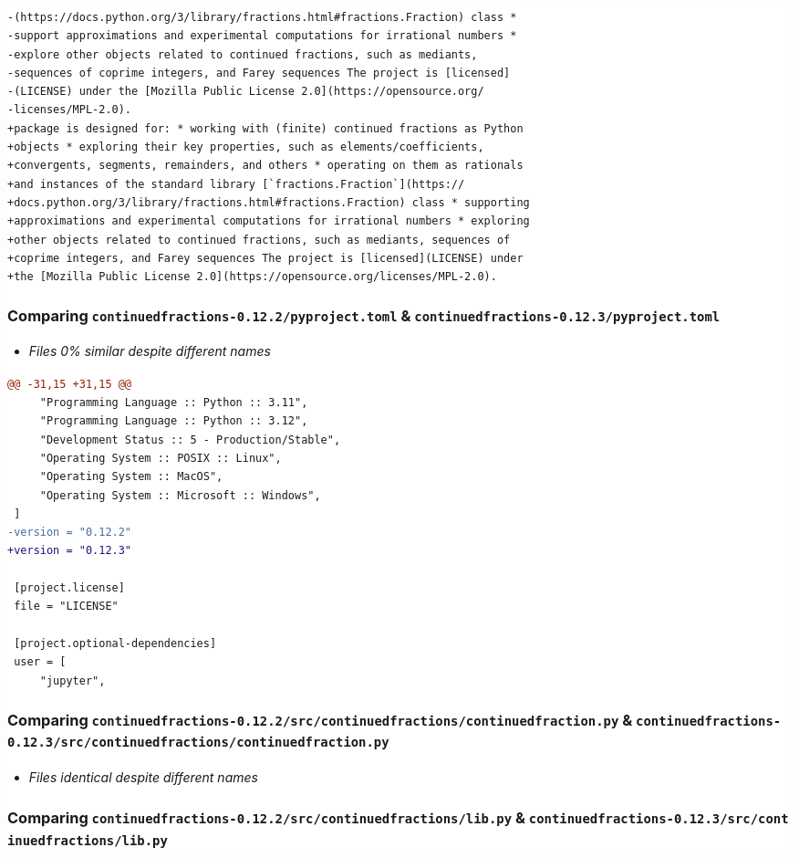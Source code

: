 ```
-(https://docs.python.org/3/library/fractions.html#fractions.Fraction) class *
-support approximations and experimental computations for irrational numbers *
-explore other objects related to continued fractions, such as mediants,
-sequences of coprime integers, and Farey sequences The project is [licensed]
-(LICENSE) under the [Mozilla Public License 2.0](https://opensource.org/
-licenses/MPL-2.0).
+package is designed for: * working with (finite) continued fractions as Python
+objects * exploring their key properties, such as elements/coefficients,
+convergents, segments, remainders, and others * operating on them as rationals
+and instances of the standard library [`fractions.Fraction`](https://
+docs.python.org/3/library/fractions.html#fractions.Fraction) class * supporting
+approximations and experimental computations for irrational numbers * exploring
+other objects related to continued fractions, such as mediants, sequences of
+coprime integers, and Farey sequences The project is [licensed](LICENSE) under
+the [Mozilla Public License 2.0](https://opensource.org/licenses/MPL-2.0).
```

### Comparing `continuedfractions-0.12.2/pyproject.toml` & `continuedfractions-0.12.3/pyproject.toml`

 * *Files 0% similar despite different names*

```diff
@@ -31,15 +31,15 @@
     "Programming Language :: Python :: 3.11",
     "Programming Language :: Python :: 3.12",
     "Development Status :: 5 - Production/Stable",
     "Operating System :: POSIX :: Linux",
     "Operating System :: MacOS",
     "Operating System :: Microsoft :: Windows",
 ]
-version = "0.12.2"
+version = "0.12.3"
 
 [project.license]
 file = "LICENSE"
 
 [project.optional-dependencies]
 user = [
     "jupyter",
```

### Comparing `continuedfractions-0.12.2/src/continuedfractions/continuedfraction.py` & `continuedfractions-0.12.3/src/continuedfractions/continuedfraction.py`

 * *Files identical despite different names*

### Comparing `continuedfractions-0.12.2/src/continuedfractions/lib.py` & `continuedfractions-0.12.3/src/continuedfractions/lib.py`
